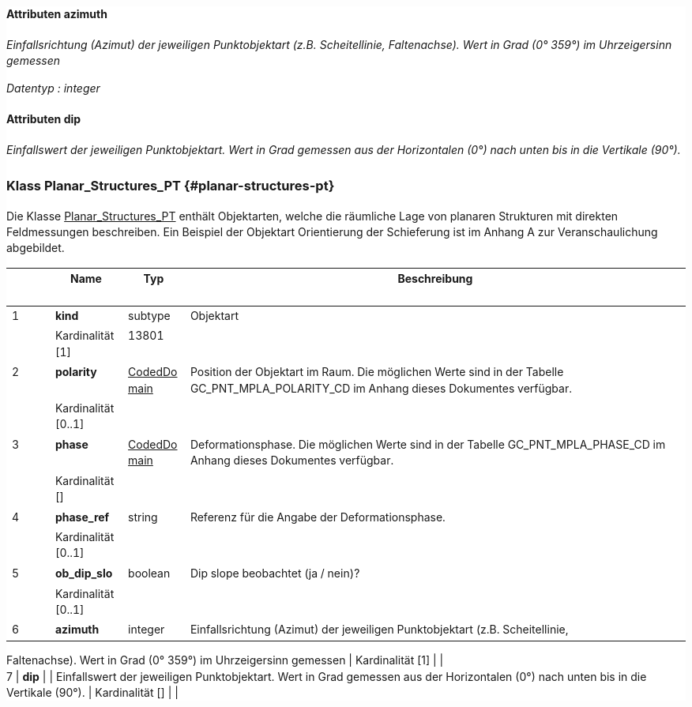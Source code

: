 


#### Attributen  azimuth
_Einfallsrichtung (Azimut) der jeweiligen Punktobjektart (z.B. Scheitellinie, Faltenachse). Wert in Grad (0° 359°) im Uhrzeigersinn gemessen_

_Datentyp :  integer_





#### Attributen  dip
_Einfallswert der jeweiligen Punktobjektart. Wert in Grad gemessen aus der Horizontalen (0°) nach unten bis in die Vertikale (90°)._





### Klass Planar_Structures_PT {#planar-structures-pt}
Die Klasse [Planar_Structures_PT](#planar-structures-pt) enthält Objektarten, welche die räumliche Lage von planaren Strukturen mit direkten Feldmessungen beschreiben. Ein Beispiel der Objektart Orientierung der Schieferung ist im Anhang A zur Veranschaulichung abgebildet.





    | Name                | Typ                     | Beschreibung
----|------------------------------|-----------------------------------|--------------------------------------
1 | **kind**                           | subtype                  | Objektart 
[]()           | Kardinalität  [1]  | 13801                     |  
2 | **polarity**                           | [CodedDomain](#planar-structures-pt-polarity)  | Position der Objektart im Raum. Die möglichen Werte sind in der Tabelle GC_PNT_MPLA_POLARITY_CD im Anhang dieses Dokumentes verfügbar.   
[]()           | Kardinalität   [0..1] |                                    |  
3 | **phase**                           | [CodedDomain](#planar-structures-pt-phase)  | Deformationsphase. Die möglichen Werte sind in der Tabelle GC_PNT_MPLA_PHASE_CD im Anhang dieses Dokumentes verfügbar.   
[]()           | Kardinalität   [] |                                    |  
4 | **phase_ref**                           | string                  | Referenz für die Angabe der Deformationsphase. 
[]()           | Kardinalität  [0..1]  |                      |  
5 | **ob_dip_slo**                           | boolean                  | Dip slope beobachtet (ja / nein)? 
[]()           | Kardinalität  [0..1]  |                      |  
6 | **azimuth**                           | integer                  | Einfallsrichtung (Azimut) der jeweiligen Punktobjektart (z.B. Scheitellinie,
Faltenachse). Wert in Grad (0° 359°) im Uhrzeigersinn gemessen 
[]()           | Kardinalität  [1]  |                      |  
7 | **dip**                           |                   | Einfallswert der jeweiligen Punktobjektart. Wert in Grad gemessen aus der Horizontalen (0°) nach unten bis in die Vertikale (90°). 
[]()           | Kardinalität  []  |                      |  

